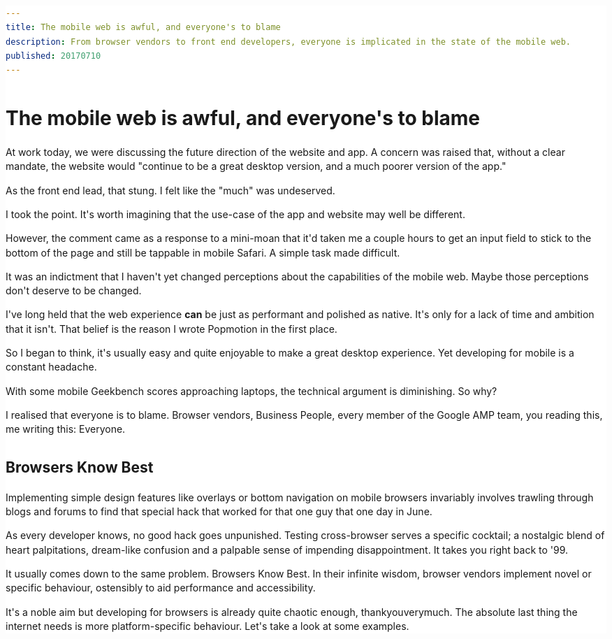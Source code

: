 ```yaml
---
title: The mobile web is awful, and everyone's to blame
description: From browser vendors to front end developers, everyone is implicated in the state of the mobile web.
published: 20170710
---
```


# The mobile web is awful, and everyone's to blame

At work today, we were discussing the future direction of the website and app. A concern was raised that, without a clear mandate, the website would "continue to be a great desktop version, and a much poorer version of the app."

As the front end lead, that stung. I felt like the "much" was undeserved.

I took the point. It's worth imagining that the use-case of the app and website may well be different.

However, the comment came as a response to a mini-moan that it'd taken me a couple hours to get an input field to stick to the bottom of the page and still be tappable in mobile Safari. A simple task made difficult.

It was an indictment that I haven't yet changed perceptions about the capabilities of the mobile web. Maybe those perceptions don't deserve to be changed.

I've long held that the web experience **can** be just as performant and polished as native. It's only for a lack of time and ambition that it isn't. That belief is the reason I wrote Popmotion in the first place.

So I began to think, it's usually easy and quite enjoyable to make a great desktop experience. Yet developing for mobile is a constant headache.

With some mobile Geekbench scores approaching laptops, the technical argument is diminishing. So why?

I realised that everyone is to blame. Browser vendors, Business People, every member of the Google AMP team, you reading this, me writing this: Everyone.

## Browsers Know Best

Implementing simple design features like overlays or bottom navigation on mobile browsers invariably involves trawling through blogs and forums to find that special hack that worked for that one guy that one day in June.

As every developer knows, no good hack goes unpunished. Testing cross-browser serves a specific cocktail; a nostalgic blend of heart palpitations, dream-like confusion and a palpable sense of impending disappointment. It takes you right back to '99.

It usually comes down to the same problem. Browsers Know Best. In their infinite wisdom, browser vendors implement novel or specific behaviour, ostensibly to aid performance and accessibility.

It's a noble aim but developing for browsers is already quite chaotic enough, thankyouverymuch. The absolute last thing the internet needs is more platform-specific behaviour. Let's take a look at some examples.
